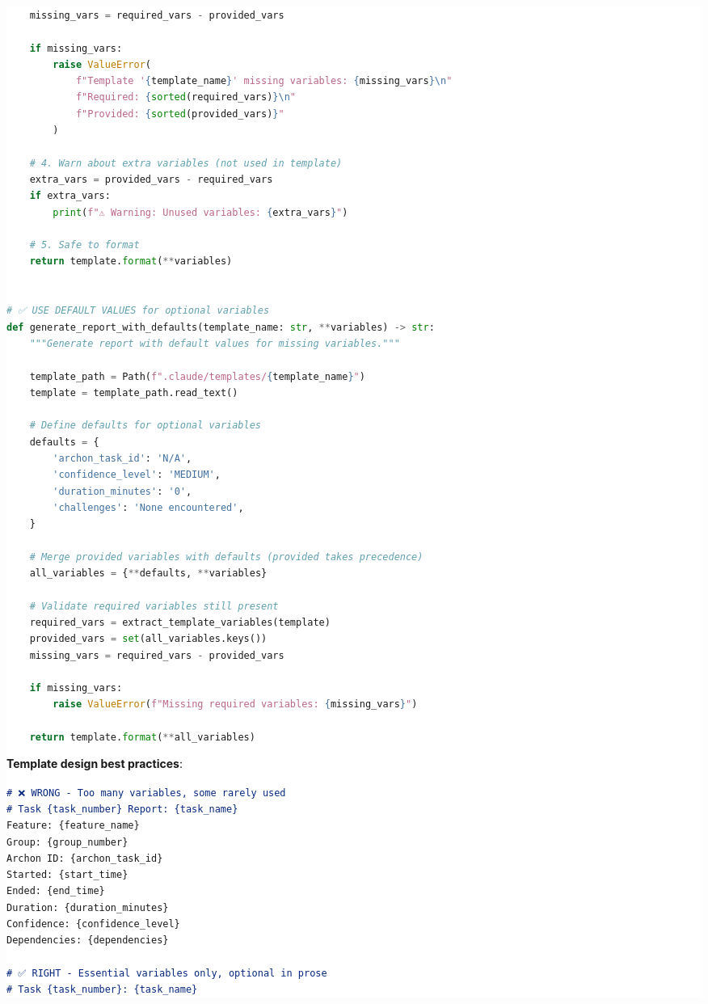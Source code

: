 ```python
    missing_vars = required_vars - provided_vars

    if missing_vars:
        raise ValueError(
            f"Template '{template_name}' missing variables: {missing_vars}\n"
            f"Required: {sorted(required_vars)}\n"
            f"Provided: {sorted(provided_vars)}"
        )

    # 4. Warn about extra variables (not used in template)
    extra_vars = provided_vars - required_vars
    if extra_vars:
        print(f"⚠️ Warning: Unused variables: {extra_vars}")

    # 5. Safe to format
    return template.format(**variables)


# ✅ USE DEFAULT VALUES for optional variables
def generate_report_with_defaults(template_name: str, **variables) -> str:
    """Generate report with default values for missing variables."""

    template_path = Path(f".claude/templates/{template_name}")
    template = template_path.read_text()

    # Define defaults for optional variables
    defaults = {
        'archon_task_id': 'N/A',
        'confidence_level': 'MEDIUM',
        'duration_minutes': '0',
        'challenges': 'None encountered',
    }

    # Merge provided variables with defaults (provided takes precedence)
    all_variables = {**defaults, **variables}

    # Validate required variables still present
    required_vars = extract_template_variables(template)
    provided_vars = set(all_variables.keys())
    missing_vars = required_vars - provided_vars

    if missing_vars:
        raise ValueError(f"Missing required variables: {missing_vars}")

    return template.format(**all_variables)
```

**Template design best practices**:

```markdown
# ❌ WRONG - Too many variables, some rarely used
# Task {task_number} Report: {task_name}
Feature: {feature_name}
Group: {group_number}
Archon ID: {archon_task_id}
Started: {start_time}
Ended: {end_time}
Duration: {duration_minutes}
Confidence: {confidence_level}
Dependencies: {dependencies}

# ✅ RIGHT - Essential variables only, optional in prose
# Task {task_number}: {task_name}

```